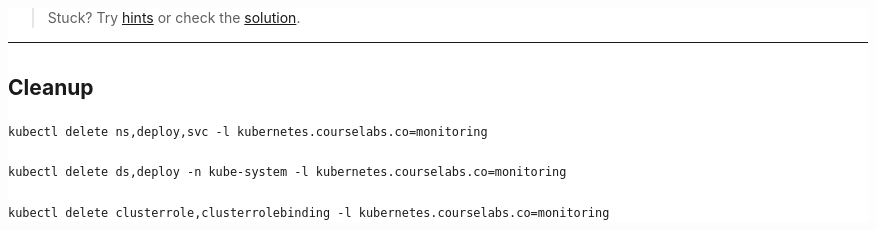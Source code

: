 > Stuck? Try [hints](hints.md) or check the [solution](solution.md).

___

## Cleanup

```
kubectl delete ns,deploy,svc -l kubernetes.courselabs.co=monitoring

kubectl delete ds,deploy -n kube-system -l kubernetes.courselabs.co=monitoring

kubectl delete clusterrole,clusterrolebinding -l kubernetes.courselabs.co=monitoring
```